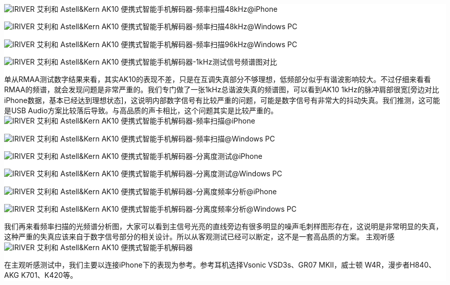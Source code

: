 

![IRIVER 艾利和 Astell&Kern AK10 便携式智能手机解码器-频率扫描48kHz@iPhone](https://images.soomal.cc/images/doc/20150805/00053676_01.webp)




![IRIVER 艾利和 Astell&Kern AK10 便携式智能手机解码器-频率扫描48kHz@Windows PC](https://images.soomal.cc/images/doc/20150805/00053680_01.webp)




![IRIVER 艾利和 Astell&Kern AK10 便携式智能手机解码器-频率扫描96kHz@Windows PC](https://images.soomal.cc/images/doc/20150805/00053681_01.webp)




![IRIVER 艾利和 Astell&Kern  AK10 便携式智能手机解码器-1kHz测试信号频谱图对比](https://images.soomal.cc/images/doc/20150805/00053682.webp)




单从RMAA测试数字结果来看，其实AK10的表现不差，只是在互调失真部分不够理想，低频部分似乎有谐波影响较大。不过仔细来看看RMAA的频谱，就会发现问题是非常严重的。我们专门做了一张1kHz总谐波失真的频谱图，可以看到AK10 1kHz的脉冲肩部很宽[旁边对比iPhone数据，基本已经达到理想状态]，这说明内部数字信号有比较严重的问题，可能是数字信号有非常大的抖动失真。我们推测，这可能是USB Audio方案比较落后导致。与高品质的声卡相比，这个问题其实是比较严重的。
![IRIVER 艾利和 Astell&Kern AK10 便携式智能手机解码器-频率扫描@iPhone](https://images.soomal.cc/images/doc/20150805/00053673_01.webp)




![IRIVER 艾利和 Astell&Kern AK10 便携式智能手机解码器-频率扫描@Windows PC](https://images.soomal.cc/images/doc/20150805/00053677_01.webp)




![IRIVER 艾利和 Astell&Kern AK10 便携式智能手机解码器-分离度测试@iPhone](https://images.soomal.cc/images/doc/20150805/00053674_01.webp)




![IRIVER 艾利和 Astell&Kern AK10 便携式智能手机解码器-分离度测试@Windows PC](https://images.soomal.cc/images/doc/20150805/00053678_01.webp)




![IRIVER 艾利和 Astell&Kern AK10 便携式智能手机解码器-分离度频率分析@iPhone](https://images.soomal.cc/images/doc/20150805/00053675_01.webp)




![IRIVER 艾利和 Astell&Kern AK10 便携式智能手机解码器-分离度频率分析@Windows PC](https://images.soomal.cc/images/doc/20150805/00053679_01.webp)





我们再来看频率扫描的光频谱分析图，大家可以看到主信号光亮的直线旁边有很多明显的噪声毛刺样图形存在，这说明是非常明显的失真，这种严重的失真应该来自于数字信号部分的相关设计。所以从客观测试已经可以断定，这不是一套高品质的方案。
主观听感
![IRIVER 艾利和 Astell&Kern AK10 便携式智能手机解码器](https://images.soomal.cc/images/doc/20150730/00053524.webp)




在主观听感测试中，我们主要以连接iPhone下的表现为参考。参考耳机选择Vsonic VSD3s、GR07 MKII，威士顿 W4R，漫步者H840、AKG K701、K420等。
